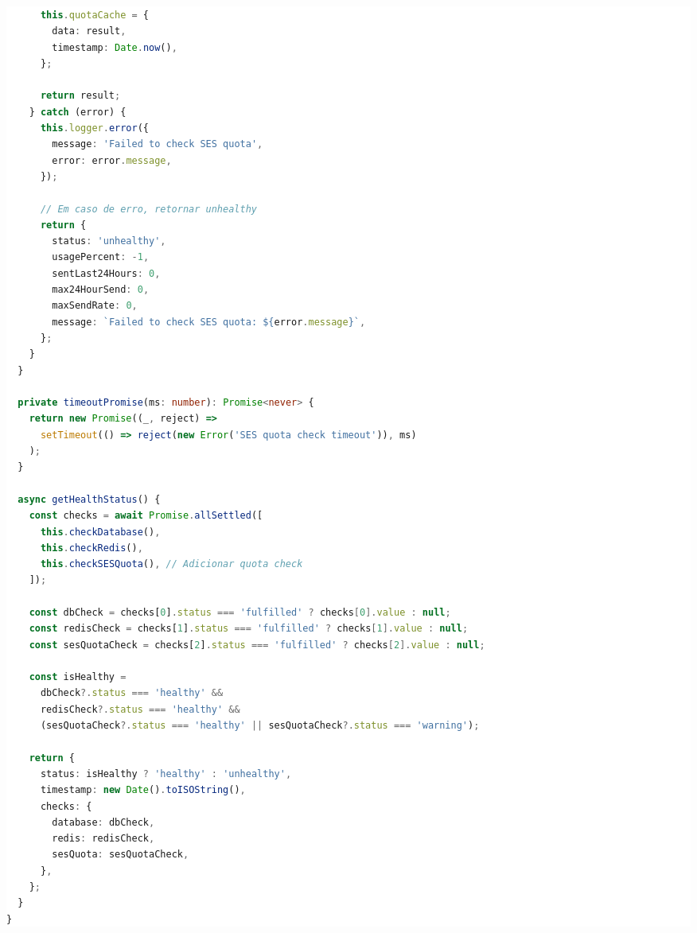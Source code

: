 ```typescript
      this.quotaCache = {
        data: result,
        timestamp: Date.now(),
      };

      return result;
    } catch (error) {
      this.logger.error({
        message: 'Failed to check SES quota',
        error: error.message,
      });

      // Em caso de erro, retornar unhealthy
      return {
        status: 'unhealthy',
        usagePercent: -1,
        sentLast24Hours: 0,
        max24HourSend: 0,
        maxSendRate: 0,
        message: `Failed to check SES quota: ${error.message}`,
      };
    }
  }

  private timeoutPromise(ms: number): Promise<never> {
    return new Promise((_, reject) =>
      setTimeout(() => reject(new Error('SES quota check timeout')), ms)
    );
  }

  async getHealthStatus() {
    const checks = await Promise.allSettled([
      this.checkDatabase(),
      this.checkRedis(),
      this.checkSESQuota(), // Adicionar quota check
    ]);

    const dbCheck = checks[0].status === 'fulfilled' ? checks[0].value : null;
    const redisCheck = checks[1].status === 'fulfilled' ? checks[1].value : null;
    const sesQuotaCheck = checks[2].status === 'fulfilled' ? checks[2].value : null;

    const isHealthy =
      dbCheck?.status === 'healthy' &&
      redisCheck?.status === 'healthy' &&
      (sesQuotaCheck?.status === 'healthy' || sesQuotaCheck?.status === 'warning');

    return {
      status: isHealthy ? 'healthy' : 'unhealthy',
      timestamp: new Date().toISOString(),
      checks: {
        database: dbCheck,
        redis: redisCheck,
        sesQuota: sesQuotaCheck,
      },
    };
  }
}
```
